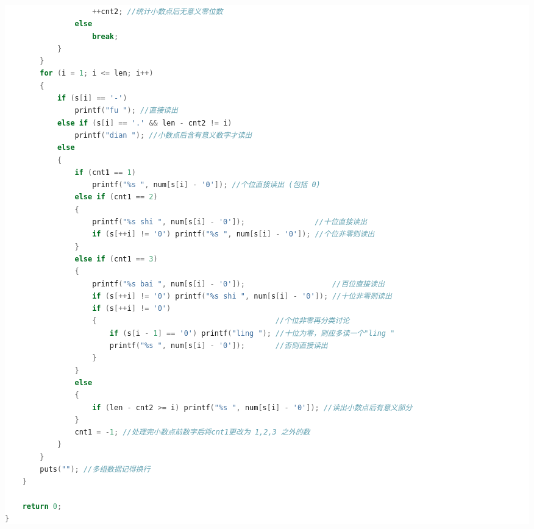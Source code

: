 ```c++
					++cnt2; //统计小数点后无意义零位数
				else
					break;
			}
		}
		for (i = 1; i <= len; i++)
		{
			if (s[i] == '-')
				printf("fu "); //直接读出
			else if (s[i] == '.' && len - cnt2 != i)
				printf("dian "); //小数点后含有意义数字才读出
			else
			{
				if (cnt1 == 1)
					printf("%s ", num[s[i] - '0']); //个位直接读出 (包括 0)
				else if (cnt1 == 2)
				{
					printf("%s shi ", num[s[i] - '0']);                //十位直接读出
					if (s[++i] != '0') printf("%s ", num[s[i] - '0']); //个位非零则读出
				}
				else if (cnt1 == 3)
				{
					printf("%s bai ", num[s[i] - '0']);                    //百位直接读出
					if (s[++i] != '0') printf("%s shi ", num[s[i] - '0']); //十位非零则读出
					if (s[++i] != '0')
					{                                         //个位非零再分类讨论
						if (s[i - 1] == '0') printf("ling "); //十位为零，则应多读一个"ling "
						printf("%s ", num[s[i] - '0']);       //否则直接读出
					}
				}
				else
				{
					if (len - cnt2 >= i) printf("%s ", num[s[i] - '0']); //读出小数点后有意义部分
				}
				cnt1 = -1; //处理完小数点前数字后将cnt1更改为 1,2,3 之外的数
			}
		}
		puts(""); //多组数据记得换行
	}

	return 0;
}
```

